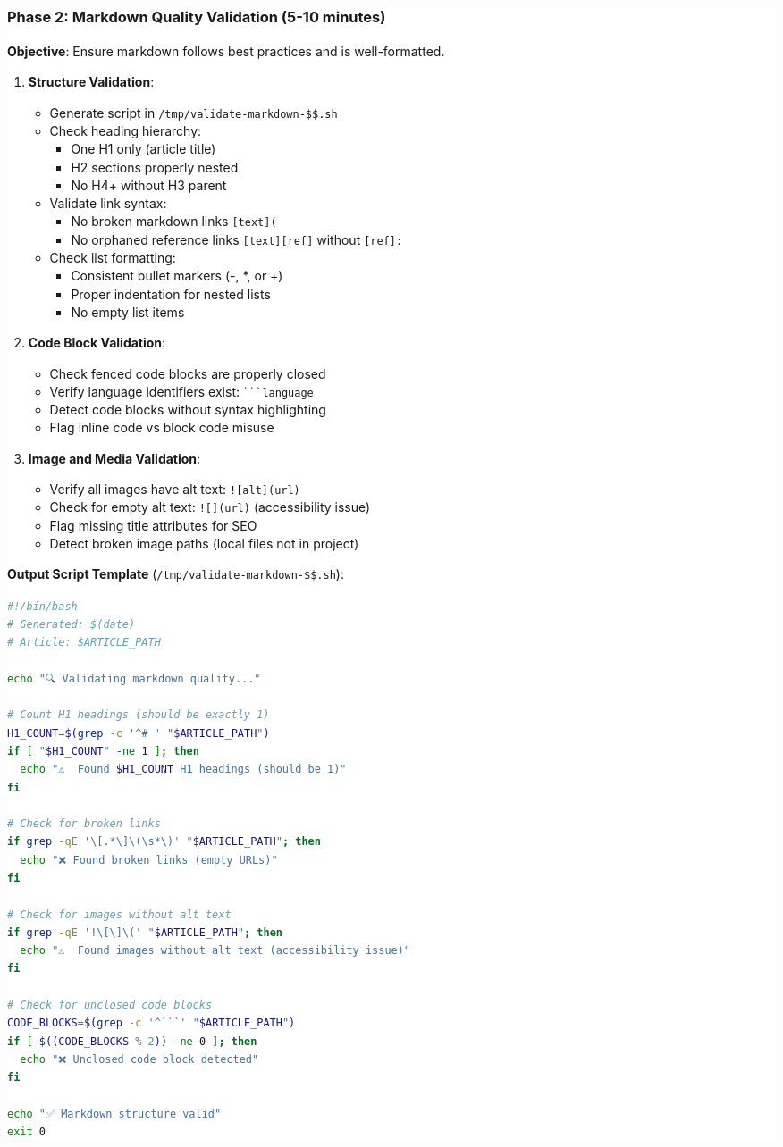 ### Phase 2: Markdown Quality Validation (5-10 minutes)

**Objective**: Ensure markdown follows best practices and is well-formatted.

1. **Structure Validation**:
   - Generate script in `/tmp/validate-markdown-$$.sh`
   - Check heading hierarchy:
     * One H1 only (article title)
     * H2 sections properly nested
     * No H4+ without H3 parent
   - Validate link syntax:
     * No broken markdown links `[text](`
     * No orphaned reference links `[text][ref]` without `[ref]:`
   - Check list formatting:
     * Consistent bullet markers (-, *, or +)
     * Proper indentation for nested lists
     * No empty list items

2. **Code Block Validation**:
   - Check fenced code blocks are properly closed
   - Verify language identifiers exist: ` ```language `
   - Detect code blocks without syntax highlighting
   - Flag inline code vs block code misuse

3. **Image and Media Validation**:
   - Verify all images have alt text: `![alt](url)`
   - Check for empty alt text: `![](url)` (accessibility issue)
   - Flag missing title attributes for SEO
   - Detect broken image paths (local files not in project)

**Output Script Template** (`/tmp/validate-markdown-$$.sh`):
```bash
#!/bin/bash
# Generated: $(date)
# Article: $ARTICLE_PATH

echo "🔍 Validating markdown quality..."

# Count H1 headings (should be exactly 1)
H1_COUNT=$(grep -c '^# ' "$ARTICLE_PATH")
if [ "$H1_COUNT" -ne 1 ]; then
  echo "⚠️  Found $H1_COUNT H1 headings (should be 1)"
fi

# Check for broken links
if grep -qE '\[.*\]\(\s*\)' "$ARTICLE_PATH"; then
  echo "❌ Found broken links (empty URLs)"
fi

# Check for images without alt text
if grep -qE '!\[\]\(' "$ARTICLE_PATH"; then
  echo "⚠️  Found images without alt text (accessibility issue)"
fi

# Check for unclosed code blocks
CODE_BLOCKS=$(grep -c '^```' "$ARTICLE_PATH")
if [ $((CODE_BLOCKS % 2)) -ne 0 ]; then
  echo "❌ Unclosed code block detected"
fi

echo "✅ Markdown structure valid"
exit 0
```
